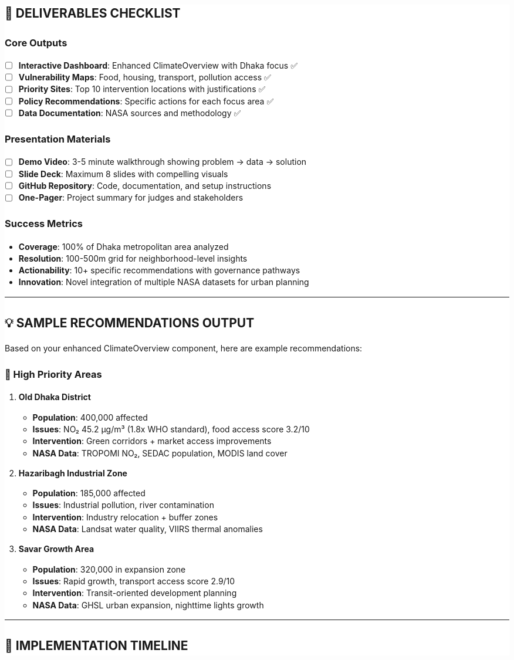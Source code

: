 ## 🎯 DELIVERABLES CHECKLIST

### Core Outputs
- [ ] **Interactive Dashboard**: Enhanced ClimateOverview with Dhaka focus ✅
- [ ] **Vulnerability Maps**: Food, housing, transport, pollution access ✅
- [ ] **Priority Sites**: Top 10 intervention locations with justifications ✅
- [ ] **Policy Recommendations**: Specific actions for each focus area ✅
- [ ] **Data Documentation**: NASA sources and methodology ✅

### Presentation Materials
- [ ] **Demo Video**: 3-5 minute walkthrough showing problem → data → solution
- [ ] **Slide Deck**: Maximum 8 slides with compelling visuals
- [ ] **GitHub Repository**: Code, documentation, and setup instructions
- [ ] **One-Pager**: Project summary for judges and stakeholders

### Success Metrics
- **Coverage**: 100% of Dhaka metropolitan area analyzed
- **Resolution**: 100-500m grid for neighborhood-level insights
- **Actionability**: 10+ specific recommendations with governance pathways
- **Innovation**: Novel integration of multiple NASA datasets for urban planning

---

## 💡 SAMPLE RECOMMENDATIONS OUTPUT

Based on your enhanced ClimateOverview component, here are example recommendations:

### 🚨 High Priority Areas

1. **Old Dhaka District**
   - **Population**: 400,000 affected
   - **Issues**: NO₂ 45.2 μg/m³ (1.8x WHO standard), food access score 3.2/10
   - **Intervention**: Green corridors + market access improvements
   - **NASA Data**: TROPOMI NO₂, SEDAC population, MODIS land cover

2. **Hazaribagh Industrial Zone**
   - **Population**: 185,000 affected
   - **Issues**: Industrial pollution, river contamination
   - **Intervention**: Industry relocation + buffer zones
   - **NASA Data**: Landsat water quality, VIIRS thermal anomalies

3. **Savar Growth Area**
   - **Population**: 320,000 in expansion zone
   - **Issues**: Rapid growth, transport access score 2.9/10
   - **Intervention**: Transit-oriented development planning
   - **NASA Data**: GHSL urban expansion, nighttime lights growth

---

## 🚦 IMPLEMENTATION TIMELINE
